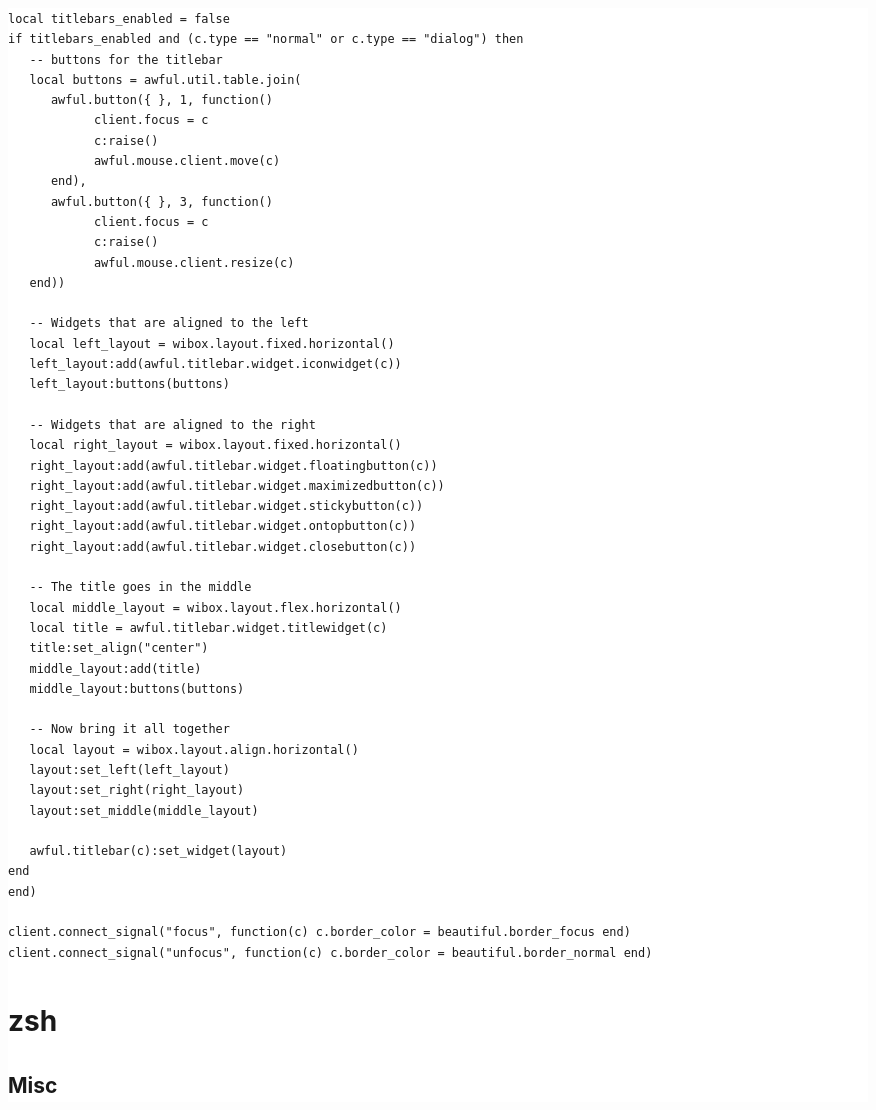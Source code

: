     local titlebars_enabled = false
    if titlebars_enabled and (c.type == "normal" or c.type == "dialog") then
       -- buttons for the titlebar
       local buttons = awful.util.table.join(
          awful.button({ }, 1, function()
                client.focus = c
                c:raise()
                awful.mouse.client.move(c)
          end),
          awful.button({ }, 3, function()
                client.focus = c
                c:raise()
                awful.mouse.client.resize(c)
       end))
    
       -- Widgets that are aligned to the left
       local left_layout = wibox.layout.fixed.horizontal()
       left_layout:add(awful.titlebar.widget.iconwidget(c))
       left_layout:buttons(buttons)
    
       -- Widgets that are aligned to the right
       local right_layout = wibox.layout.fixed.horizontal()
       right_layout:add(awful.titlebar.widget.floatingbutton(c))
       right_layout:add(awful.titlebar.widget.maximizedbutton(c))
       right_layout:add(awful.titlebar.widget.stickybutton(c))
       right_layout:add(awful.titlebar.widget.ontopbutton(c))
       right_layout:add(awful.titlebar.widget.closebutton(c))
    
       -- The title goes in the middle
       local middle_layout = wibox.layout.flex.horizontal()
       local title = awful.titlebar.widget.titlewidget(c)
       title:set_align("center")
       middle_layout:add(title)
       middle_layout:buttons(buttons)
    
       -- Now bring it all together
       local layout = wibox.layout.align.horizontal()
       layout:set_left(left_layout)
       layout:set_right(right_layout)
       layout:set_middle(middle_layout)
    
       awful.titlebar(c):set_widget(layout)
    end
    end)
    
    client.connect_signal("focus", function(c) c.border_color = beautiful.border_focus end)
    client.connect_signal("unfocus", function(c) c.border_color = beautiful.border_normal end)

# zsh<a id="orgheadline146"></a>

## Misc<a id="orgheadline121"></a>
